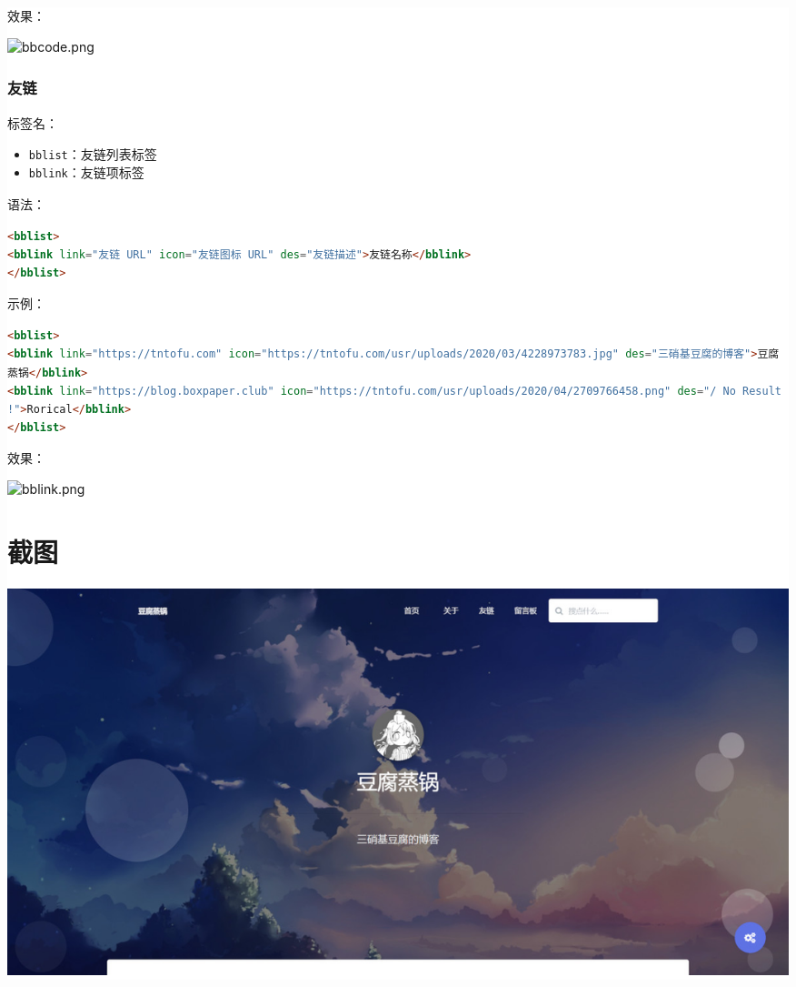 效果：

![bbcode.png](https://i.loli.net/2020/04/07/VEk37bUuXc1lyf6.png)

### 友链

标签名：

+ `bblist`：友链列表标签
+ `bblink`：友链项标签

语法：

```html
<bblist>
<bblink link="友链 URL" icon="友链图标 URL" des="友链描述">友链名称</bblink>
</bblist>
```

示例：

```html
<bblist>
<bblink link="https://tntofu.com" icon="https://tntofu.com/usr/uploads/2020/03/4228973783.jpg" des="三硝基豆腐的博客">豆腐蒸锅</bblink>
<bblink link="https://blog.boxpaper.club" icon="https://tntofu.com/usr/uploads/2020/04/2709766458.png" des="/ No Result !">Rorical</bblink>
</bblist>
```

效果：

![bblink.png](https://i.loli.net/2020/04/07/13ZtBldaNuxqrch.png)

# 截图

![screenshot.jpg](./preview.jpg)
